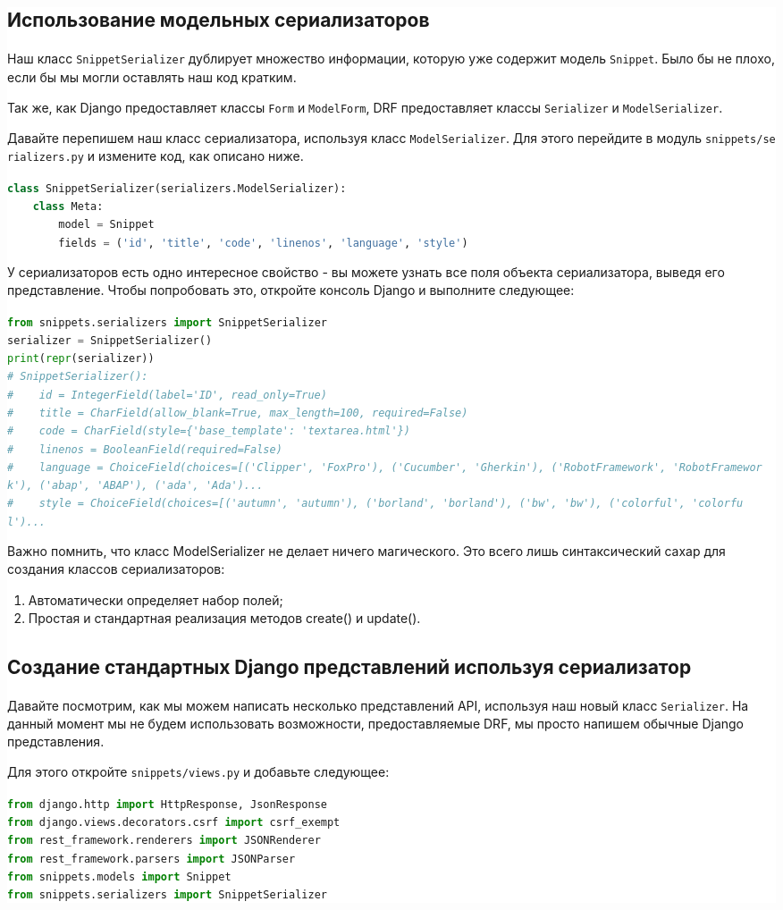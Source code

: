 ## Использование модельных сериализаторов

Наш класс `SnippetSerializer` дублирует множество информации, которую уже содержит модель `Snippet`. Было бы не плохо, если бы мы могли оставлять наш код кратким.

Так же, как Django предоставляет классы `Form` и `ModelForm`, DRF предоставляет классы `Serializer` и `ModelSerializer`.

Давайте перепишем наш класс сериализатора, используя класс `ModelSerializer`. Для этого перейдите в модуль `snippets/serializers.py` и измените код, как описано ниже.

```python
class SnippetSerializer(serializers.ModelSerializer):
    class Meta:
        model = Snippet
        fields = ('id', 'title', 'code', 'linenos', 'language', 'style')
```

У сериализаторов есть одно интересное свойство - вы можете узнать все поля объекта сериализатора, выведя его представление. Чтобы попробовать это, откройте консоль Django и выполните следующее:

```python
from snippets.serializers import SnippetSerializer
serializer = SnippetSerializer()
print(repr(serializer))
# SnippetSerializer():
#    id = IntegerField(label='ID', read_only=True)
#    title = CharField(allow_blank=True, max_length=100, required=False)
#    code = CharField(style={'base_template': 'textarea.html'})
#    linenos = BooleanField(required=False)
#    language = ChoiceField(choices=[('Clipper', 'FoxPro'), ('Cucumber', 'Gherkin'), ('RobotFramework', 'RobotFramework'), ('abap', 'ABAP'), ('ada', 'Ada')...
#    style = ChoiceField(choices=[('autumn', 'autumn'), ('borland', 'borland'), ('bw', 'bw'), ('colorful', 'colorful')...
```

Важно помнить, что класс ModelSerializer не делает ничего магического. Это всего лишь синтаксический сахар для создания классов сериализаторов:
1. Автоматически определяет набор полей;
2. Простая и стандартная реализация методов create() и update().

## Создание стандартных Django представлений используя сериализатор

Давайте посмотрим, как мы можем написать несколько представлений API, используя наш новый класс `Serializer`. На данный момент мы не будем использовать возможности, предоставляемые DRF, мы просто напишем обычные Django представления.

Для этого откройте `snippets/views.py` и добавьте следующее:

```python
from django.http import HttpResponse, JsonResponse
from django.views.decorators.csrf import csrf_exempt
from rest_framework.renderers import JSONRenderer
from rest_framework.parsers import JSONParser
from snippets.models import Snippet
from snippets.serializers import SnippetSerializer
```
